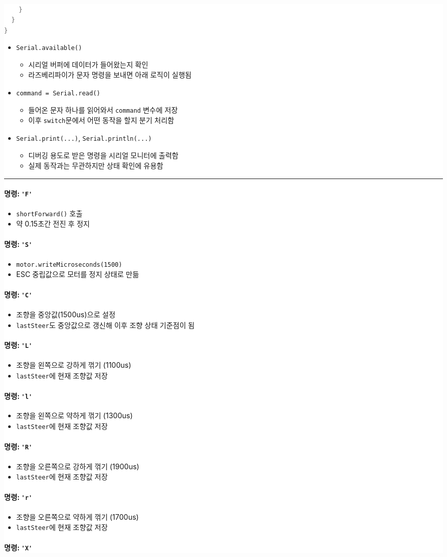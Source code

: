 ```cpp
    }
  }
}
```

- `Serial.available()`

  - 시리얼 버퍼에 데이터가 들어왔는지 확인
  - 라즈베리파이가 문자 명령을 보내면 아래 로직이 실행됨

- `command = Serial.read()`

  - 들어온 문자 하나를 읽어와서 `command` 변수에 저장
  - 이후 `switch`문에서 어떤 동작을 할지 분기 처리함

- `Serial.print(...)`, `Serial.println(...)`
  - 디버깅 용도로 받은 명령을 시리얼 모니터에 출력함
  - 실제 동작과는 무관하지만 상태 확인에 유용함

---

#### 명령: `'F'`

- `shortForward()` 호출
- 약 0.15초간 전진 후 정지

#### 명령: `'S'`

- `motor.writeMicroseconds(1500)`
- ESC 중립값으로 모터를 정지 상태로 만듦

#### 명령: `'C'`

- 조향을 중앙값(1500us)으로 설정
- `lastSteer`도 중앙값으로 갱신해 이후 조향 상태 기준점이 됨

#### 명령: `'L'`

- 조향을 왼쪽으로 강하게 꺾기 (1100us)
- `lastSteer`에 현재 조향값 저장

#### 명령: `'l'`

- 조향을 왼쪽으로 약하게 꺾기 (1300us)
- `lastSteer`에 현재 조향값 저장

#### 명령: `'R'`

- 조향을 오른쪽으로 강하게 꺾기 (1900us)
- `lastSteer`에 현재 조향값 저장

#### 명령: `'r'`

- 조향을 오른쪽으로 약하게 꺾기 (1700us)
- `lastSteer`에 현재 조향값 저장

#### 명령: `'X'`
